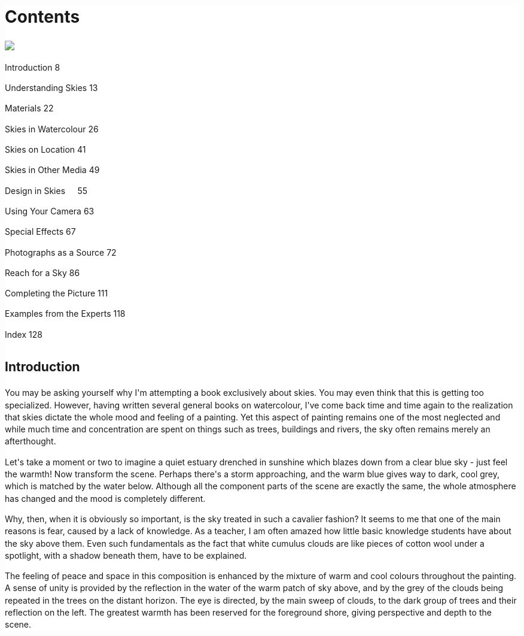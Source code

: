 # Contents 

![](https://cdn.mathpix.com/cropped/2024_05_06_6b13b214d8af660fa3bag-001.jpg?height=1840&width=1005&top_left_y=666&top_left_x=0)

Introduction 8

Understanding Skies 13

Materials 22

Skies in Watercolour 26

Skies on Location 41

Skies in Other Media 49

Design in Skies $\quad 55$

Using Your Camera 63

Special Effects 67

Photographs as a Source 72

Reach for a Sky 86

Completing the Picture 111

Examples from the Experts 118

Index 128

## Introduction

You may be asking yourself why I'm attempting a book exclusively about skies. You may even think that this is getting too specialized. However, having written several general books on watercolour, I've come back time and time again to the realization that skies dictate the whole mood and feeling of a painting. Yet this aspect of painting remains one of the most neglected and while much time and concentration are spent on things such as trees, buildings and rivers, the sky often remains merely an afterthought.

Let's take a moment or two to imagine a quiet estuary drenched in sunshine which blazes down from a clear blue sky - just feel the warmth! Now transform the scene. Perhaps there's a storm approaching, and the warm blue gives way to dark, cool grey, which is matched by the water below. Although all the component parts of the scene are exactly the same, the whole atmosphere has changed and the mood is completely different.

Why, then, when it is obviously so important, is the sky treated in such a cavalier fashion? It seems to me that one of the main reasons is fear, caused by a lack of knowledge. As a teacher, I am often amazed how little basic knowledge students have about the sky above them. Even such fundamentals as the fact that white cumulus clouds are like pieces of cotton wool under a spotlight, with a shadow beneath them, have to be explained.

The feeling of peace and space in this composition is enhanced by the mixture of warm and cool colours throughout the painting. A sense of unity is provided by the reflection in the water of the warm patch of sky above, and by the grey of the clouds being repeated in the trees on the distant horizon. The eye is directed, by the main sweep of clouds, to the dark group of trees and their reflection on the left. The greatest warmth has been reserved for the foreground shore, giving perspective and depth to the scene.
